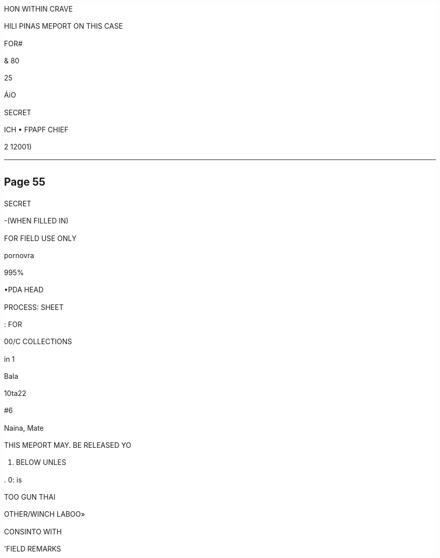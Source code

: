 HON WITHIN CRAVE

HILI PINAS MEPORT ON THIS CASE

FOR#

& 80

25

ÁiO

SECRET

ICH • FPAPF CHIEF

2 12001)

---

## Page 55

SECRET

-(WHEN FILLED IN)

FOR FIELD USE ONLY

pornovra

995%

•PDA HEAD

PROCESS: SHEET

: FOR

00/C COLLECTIONS

in 1

Bala

10ta22

#6

Naina, Mate

THIS MEPORT MAY. BE RELEASED YO

1. BELOW UNLES

. 0: is

TOO GUN THAI

OTHER/WINCH LABOO»

CONSINTO WITH

'FIELD REMARKS
